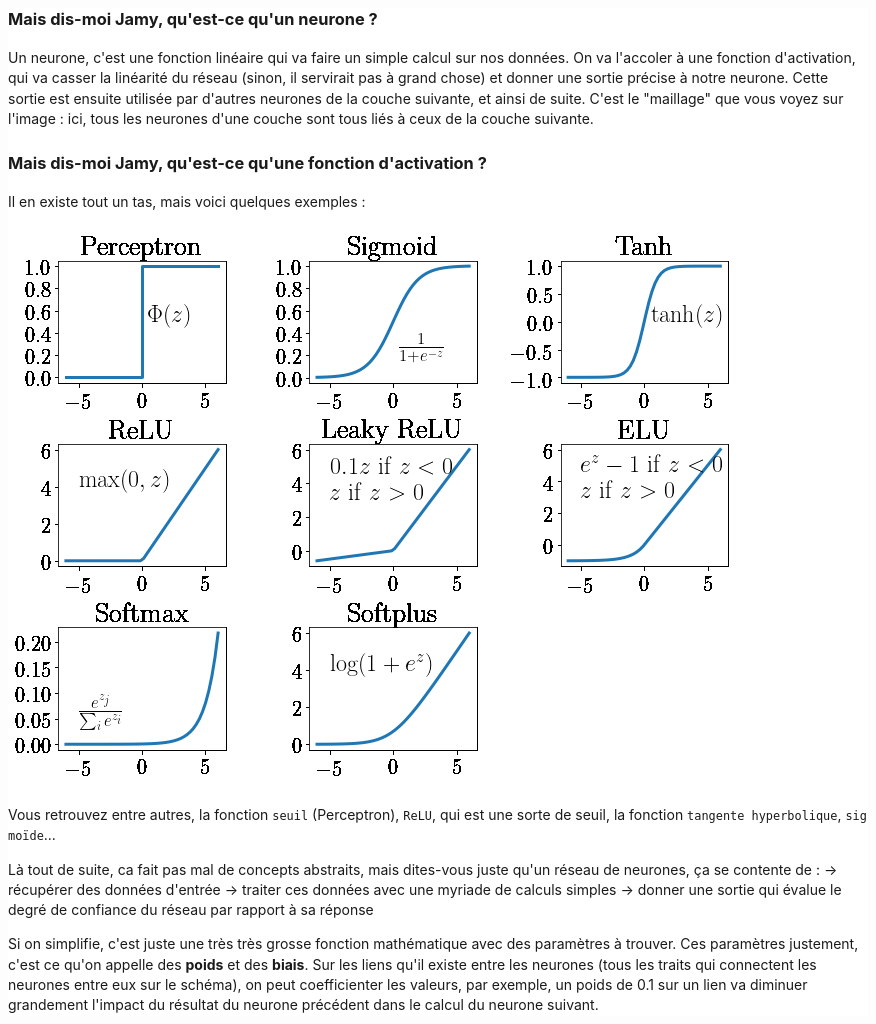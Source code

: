 ### Mais dis-moi Jamy, qu'est-ce qu'un neurone ?
Un neurone, c'est une fonction linéaire qui va faire un simple calcul sur nos données. On va l'accoler à une fonction d'activation, qui va casser la linéarité du réseau (sinon, il servirait pas à grand chose) et donner une sortie précise à notre neurone. Cette sortie est ensuite utilisée par d'autres neurones de la couche suivante, et ainsi de suite. C'est le "maillage" que vous voyez sur l'image : ici, tous les neurones d'une couche sont tous liés à ceux de la couche suivante.

### Mais dis-moi Jamy, qu'est-ce qu'une fonction d'activation ?
Il en existe tout un tas, mais voici quelques exemples :

<img src=img/activation_functions.png>

Vous retrouvez entre autres, la fonction `seuil` (Perceptron), `ReLU`, qui est une sorte de seuil, la fonction `tangente hyperbolique`, `sigmoïde`...


Là tout de suite, ca fait pas mal de concepts abstraits, mais dites-vous juste qu'un réseau de neurones, ça se contente de :
-> récupérer des données d'entrée
-> traiter ces données avec une myriade de calculs simples
-> donner une sortie qui évalue le degré de confiance du réseau par rapport à sa réponse

Si on simplifie, c'est juste une très très grosse fonction mathématique avec des paramètres à trouver.
Ces paramètres justement, c'est ce qu'on appelle des **poids** et des **biais**. Sur les liens qu'il existe entre les neurones (tous les traits qui connectent les neurones entre eux sur le schéma), on peut coefficienter les valeurs, par exemple, un poids de 0.1 sur un lien va diminuer grandement l'impact du résultat du neurone précédent dans le calcul du neurone suivant.
